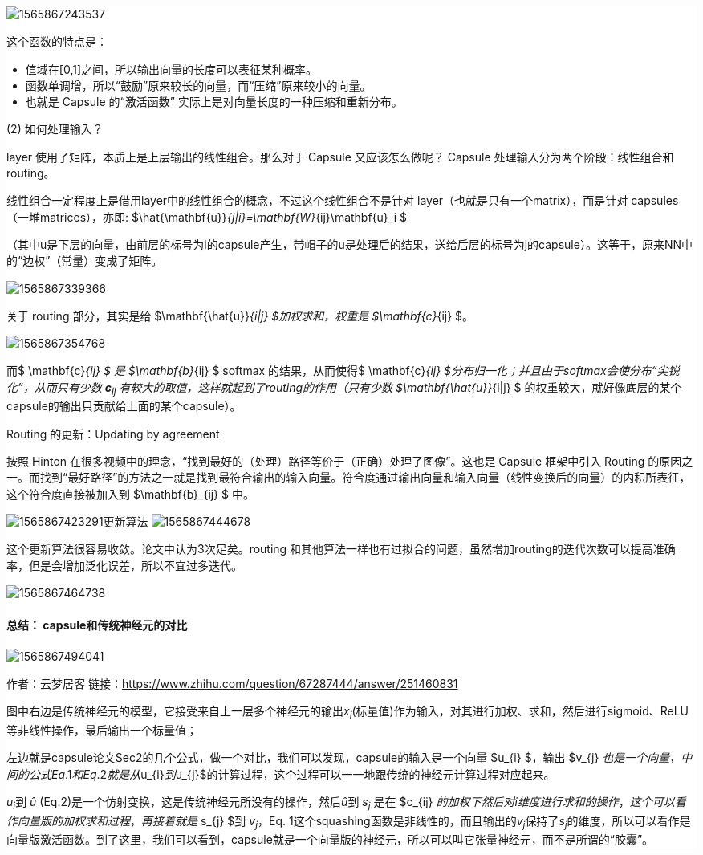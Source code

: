 ![1565867243537](D:\Notes\raw_images\1565867243537.png)

这个函数的特点是：

- 值域在[0,1]之间，所以输出向量的长度可以表征某种概率。
- 函数单调增，所以“鼓励”原来较长的向量，而“压缩”原来较小的向量。
- 也就是 Capsule 的“激活函数” 实际上是对向量长度的一种压缩和重新分布。

(2) 如何处理输入？

layer 使用了矩阵，本质上是上层输出的线性组合。那么对于 Capsule 又应该怎么做呢？
Capsule 处理输入分为两个阶段：线性组合和routing。

线性组合一定程度上是借用layer中的线性组合的概念，不过这个线性组合不是针对 layer（也就是只有一个matrix），而是针对 capsules （一堆matrices），亦即: $\hat{\mathbf{u}}_{j|i}=\mathbf{W}_{ij}\mathbf{u}_i $

（其中u是下层的向量，由前层的标号为i的capsule产生，带帽子的u是处理后的结果，送给后层的标号为j的capsule）。这等于，原来NN中的“边权”（常量）变成了矩阵。

![1565867339366](D:\Notes\raw_images\1565867339366.png)

关于 routing 部分，其实是给 $\mathbf{\hat{u}}_{i|j} $加权求和，权重是 $\mathbf{c}_{ij} $。

![1565867354768](D:\Notes\raw_images\1565867354768.png)

而$ \mathbf{c}_{ij} $ 是 $\mathbf{b}_{ij} $ softmax 的结果，从而使得$ \mathbf{c}_{ij}  $分布归一化；并且由于softmax会使分布“尖锐化”，从而只有少数 $\mathbf{c}_{ij}$  有较大的取值，这样就起到了routing的作用（只有少数 $\mathbf{\hat{u}}_{i|j} $ 的权重较大，就好像底层的某个capsule的输出只贡献给上面的某个capsule）。

Routing 的更新：Updating by agreement

按照 Hinton 在很多视频中的理念，“找到最好的（处理）路径等价于（正确）处理了图像”。这也是 Capsule 框架中引入 Routing 的原因之一。而找到“最好路径”的方法之一就是找到最符合输出的输入向量。符合度通过输出向量和输入向量（线性变换后的向量）的内积所表征，这个符合度直接被加入到 $\mathbf{b}_{ij} $ 中。

![1565867423291](D:\Notes\raw_images\1565867423291.png)更新算法
![1565867444678](D:\Notes\raw_images\1565867444678.png)

这个更新算法很容易收敛。论文中认为3次足矣。routing 和其他算法一样也有过拟合的问题，虽然增加routing的迭代次数可以提高准确率，但是会增加泛化误差，所以不宜过多迭代。

![1565867464738](D:\Notes\raw_images\1565867464738.png)

#### 总结： capsule和传统神经元的对比

![1565867494041](D:\Notes\raw_images\1565867507791.png)

作者：云梦居客
链接：https://www.zhihu.com/question/67287444/answer/251460831

图中右边是传统神经元的模型，它接受来自上一层多个神经元的输出$x_{i}$(标量值)作为输入，对其进行加权、求和，然后进行sigmoid、ReLU等非线性操作，最后输出一个标量值；

左边就是capsule论文Sec2的几个公式，做一个对比，我们可以发现，capsule的输入是一个向量 $u_{i} $，输出 $v_{j} $也是一个向量，中间的公式Eq.1和Eq.2 就是从$u_{i}$到$u_{j}$的计算过程，这个过程可以一一地跟传统的神经元计算过程对应起来。

$u_{i}$到 $\hat{u}$ (Eq.2)是一个仿射变换，这是传统神经元所没有的操作，然后$\hat{u}$到 $s_{j}$ 是在 $c_{ij} $的加权下然后对 i 维度进行求和的操作，这个可以看作向量版的加权求和过程，再接着就是$ s_{j} $到 $v_{j}$，Eq. 1这个squashing函数是非线性的，而且输出的$v_{j}$保持了$s_{j}$的维度，所以可以看作是向量版激活函数。到了这里，我们可以看到，capsule就是一个向量版的神经元，所以可以叫它张量神经元，而不是所谓的“胶囊”。
